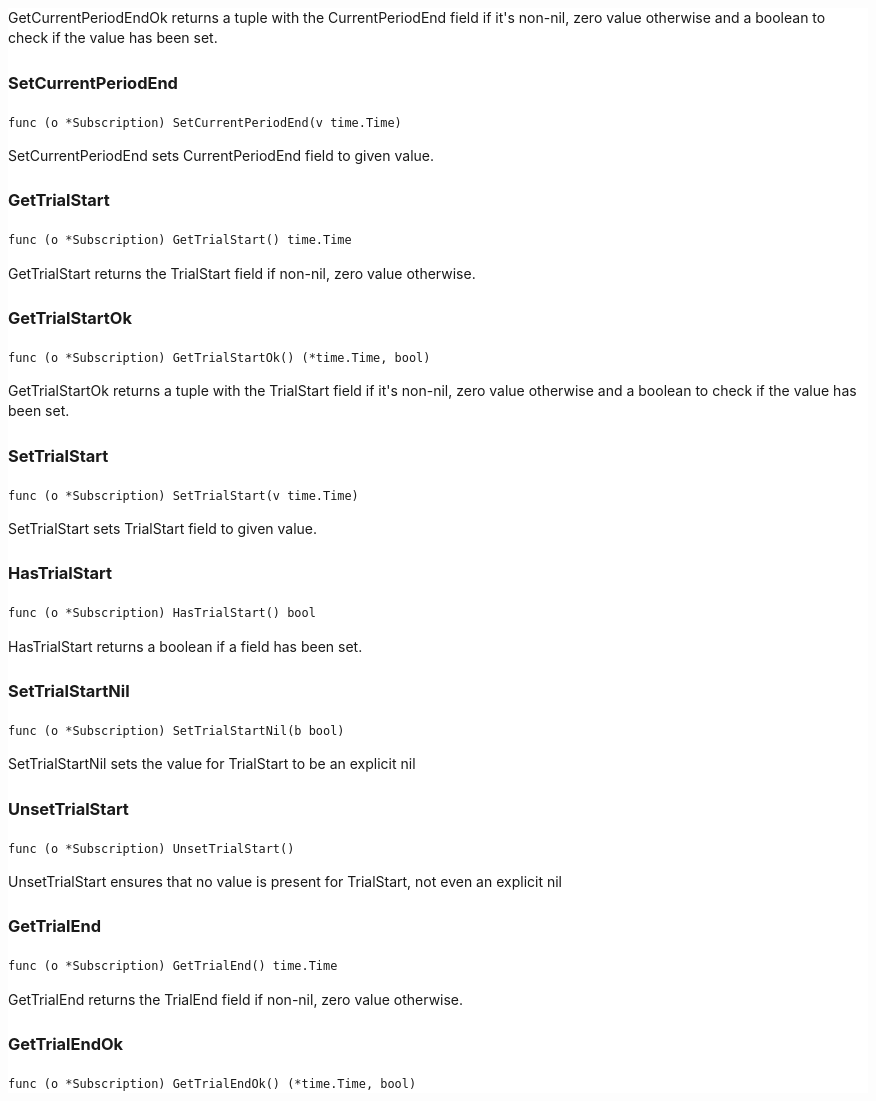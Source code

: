 GetCurrentPeriodEndOk returns a tuple with the CurrentPeriodEnd field if it's non-nil, zero value otherwise
and a boolean to check if the value has been set.

### SetCurrentPeriodEnd

`func (o *Subscription) SetCurrentPeriodEnd(v time.Time)`

SetCurrentPeriodEnd sets CurrentPeriodEnd field to given value.


### GetTrialStart

`func (o *Subscription) GetTrialStart() time.Time`

GetTrialStart returns the TrialStart field if non-nil, zero value otherwise.

### GetTrialStartOk

`func (o *Subscription) GetTrialStartOk() (*time.Time, bool)`

GetTrialStartOk returns a tuple with the TrialStart field if it's non-nil, zero value otherwise
and a boolean to check if the value has been set.

### SetTrialStart

`func (o *Subscription) SetTrialStart(v time.Time)`

SetTrialStart sets TrialStart field to given value.

### HasTrialStart

`func (o *Subscription) HasTrialStart() bool`

HasTrialStart returns a boolean if a field has been set.

### SetTrialStartNil

`func (o *Subscription) SetTrialStartNil(b bool)`

 SetTrialStartNil sets the value for TrialStart to be an explicit nil

### UnsetTrialStart
`func (o *Subscription) UnsetTrialStart()`

UnsetTrialStart ensures that no value is present for TrialStart, not even an explicit nil
### GetTrialEnd

`func (o *Subscription) GetTrialEnd() time.Time`

GetTrialEnd returns the TrialEnd field if non-nil, zero value otherwise.

### GetTrialEndOk

`func (o *Subscription) GetTrialEndOk() (*time.Time, bool)`
